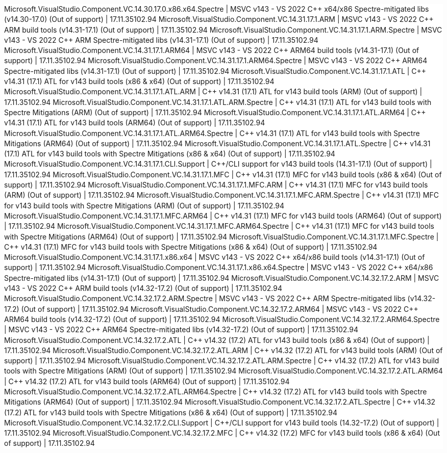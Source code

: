 Microsoft.VisualStudio.Component.VC.14.30.17.0.x86.x64.Spectre | MSVC v143 - VS 2022 C++ x64/x86 Spectre-mitigated libs (v14.30-17.0) (Out of support) | 17.11.35102.94
Microsoft.VisualStudio.Component.VC.14.31.17.1.ARM | MSVC v143 - VS 2022 C++ ARM build tools (v14.31-17.1) (Out of support) | 17.11.35102.94
Microsoft.VisualStudio.Component.VC.14.31.17.1.ARM.Spectre | MSVC v143 - VS 2022 C++ ARM Spectre-mitigated libs (v14.31-17.1) (Out of support) | 17.11.35102.94
Microsoft.VisualStudio.Component.VC.14.31.17.1.ARM64 | MSVC v143 - VS 2022 C++ ARM64 build tools (v14.31-17.1) (Out of support) | 17.11.35102.94
Microsoft.VisualStudio.Component.VC.14.31.17.1.ARM64.Spectre | MSVC v143 - VS 2022 C++ ARM64 Spectre-mitigated libs (v14.31-17.1) (Out of support) | 17.11.35102.94
Microsoft.VisualStudio.Component.VC.14.31.17.1.ATL | C++ v14.31 (17.1) ATL for v143 build tools (x86 & x64) (Out of support) | 17.11.35102.94
Microsoft.VisualStudio.Component.VC.14.31.17.1.ATL.ARM | C++ v14.31 (17.1) ATL for v143 build tools (ARM) (Out of support) | 17.11.35102.94
Microsoft.VisualStudio.Component.VC.14.31.17.1.ATL.ARM.Spectre | C++ v14.31 (17.1) ATL for v143 build tools with Spectre Mitigations (ARM) (Out of support) | 17.11.35102.94
Microsoft.VisualStudio.Component.VC.14.31.17.1.ATL.ARM64 | C++ v14.31 (17.1) ATL for v143 build tools (ARM64) (Out of support) | 17.11.35102.94
Microsoft.VisualStudio.Component.VC.14.31.17.1.ATL.ARM64.Spectre | C++ v14.31 (17.1) ATL for v143 build tools with Spectre Mitigations (ARM64) (Out of support) | 17.11.35102.94
Microsoft.VisualStudio.Component.VC.14.31.17.1.ATL.Spectre | C++ v14.31 (17.1) ATL for v143 build tools with Spectre Mitigations (x86 & x64) (Out of support) | 17.11.35102.94
Microsoft.VisualStudio.Component.VC.14.31.17.1.CLI.Support | C++/CLI support for v143 build tools (14.31-17.1) (Out of support) | 17.11.35102.94
Microsoft.VisualStudio.Component.VC.14.31.17.1.MFC | C++ v14.31 (17.1) MFC for v143 build tools (x86 & x64) (Out of support) | 17.11.35102.94
Microsoft.VisualStudio.Component.VC.14.31.17.1.MFC.ARM | C++ v14.31 (17.1) MFC for v143 build tools (ARM) (Out of support) | 17.11.35102.94
Microsoft.VisualStudio.Component.VC.14.31.17.1.MFC.ARM.Spectre | C++ v14.31 (17.1) MFC for v143 build tools with Spectre Mitigations (ARM) (Out of support) | 17.11.35102.94
Microsoft.VisualStudio.Component.VC.14.31.17.1.MFC.ARM64 | C++ v14.31 (17.1) MFC for v143 build tools (ARM64) (Out of support) | 17.11.35102.94
Microsoft.VisualStudio.Component.VC.14.31.17.1.MFC.ARM64.Spectre | C++ v14.31 (17.1) MFC for v143 build tools with Spectre Mitigations (ARM64) (Out of support) | 17.11.35102.94
Microsoft.VisualStudio.Component.VC.14.31.17.1.MFC.Spectre | C++ v14.31 (17.1) MFC for v143 build tools with Spectre Mitigations (x86 & x64) (Out of support) | 17.11.35102.94
Microsoft.VisualStudio.Component.VC.14.31.17.1.x86.x64 | MSVC v143 - VS 2022 C++ x64/x86 build tools (v14.31-17.1) (Out of support) | 17.11.35102.94
Microsoft.VisualStudio.Component.VC.14.31.17.1.x86.x64.Spectre | MSVC v143 - VS 2022 C++ x64/x86 Spectre-mitigated libs (v14.31-17.1) (Out of support) | 17.11.35102.94
Microsoft.VisualStudio.Component.VC.14.32.17.2.ARM | MSVC v143 - VS 2022 C++ ARM build tools (v14.32-17.2) (Out of support) | 17.11.35102.94
Microsoft.VisualStudio.Component.VC.14.32.17.2.ARM.Spectre | MSVC v143 - VS 2022 C++ ARM Spectre-mitigated libs (v14.32-17.2) (Out of support) | 17.11.35102.94
Microsoft.VisualStudio.Component.VC.14.32.17.2.ARM64 | MSVC v143 - VS 2022 C++ ARM64 build tools (v14.32-17.2) (Out of support) | 17.11.35102.94
Microsoft.VisualStudio.Component.VC.14.32.17.2.ARM64.Spectre | MSVC v143 - VS 2022 C++ ARM64 Spectre-mitigated libs (v14.32-17.2) (Out of support) | 17.11.35102.94
Microsoft.VisualStudio.Component.VC.14.32.17.2.ATL | C++ v14.32 (17.2) ATL for v143 build tools (x86 & x64) (Out of support) | 17.11.35102.94
Microsoft.VisualStudio.Component.VC.14.32.17.2.ATL.ARM | C++ v14.32 (17.2) ATL for v143 build tools (ARM) (Out of support) | 17.11.35102.94
Microsoft.VisualStudio.Component.VC.14.32.17.2.ATL.ARM.Spectre | C++ v14.32 (17.2) ATL for v143 build tools with Spectre Mitigations (ARM) (Out of support) | 17.11.35102.94
Microsoft.VisualStudio.Component.VC.14.32.17.2.ATL.ARM64 | C++ v14.32 (17.2) ATL for v143 build tools (ARM64) (Out of support) | 17.11.35102.94
Microsoft.VisualStudio.Component.VC.14.32.17.2.ATL.ARM64.Spectre | C++ v14.32 (17.2) ATL for v143 build tools with Spectre Mitigations (ARM64) (Out of support) | 17.11.35102.94
Microsoft.VisualStudio.Component.VC.14.32.17.2.ATL.Spectre | C++ v14.32 (17.2) ATL for v143 build tools with Spectre Mitigations (x86 & x64) (Out of support) | 17.11.35102.94
Microsoft.VisualStudio.Component.VC.14.32.17.2.CLI.Support | C++/CLI support for v143 build tools (14.32-17.2) (Out of support) | 17.11.35102.94
Microsoft.VisualStudio.Component.VC.14.32.17.2.MFC | C++ v14.32 (17.2) MFC for v143 build tools (x86 & x64) (Out of support) | 17.11.35102.94